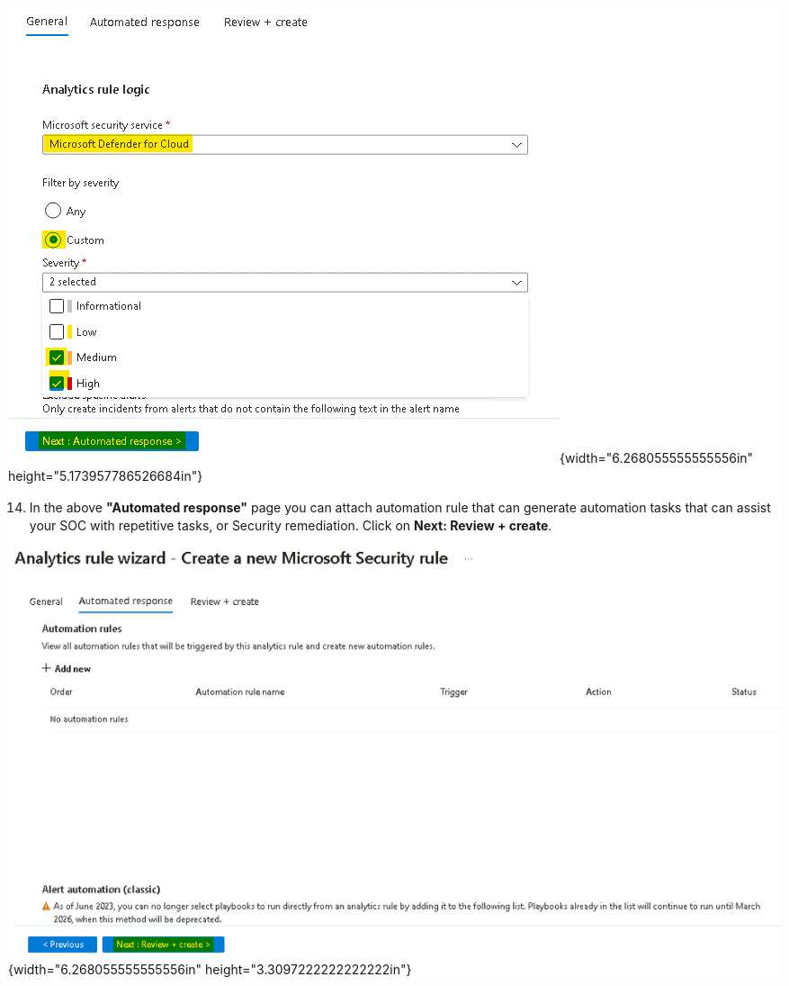 ![](./media/image13.png){width="6.268055555555556in"
height="5.173957786526684in"}

14. In the above **\"Automated response\"** page you can attach
    automation rule that can generate automation tasks that can assist
    your SOC with repetitive tasks, or Security remediation. Click on
    **Next: Review + create**.

![](./media/image14.png){width="6.268055555555556in"
height="3.3097222222222222in"}
